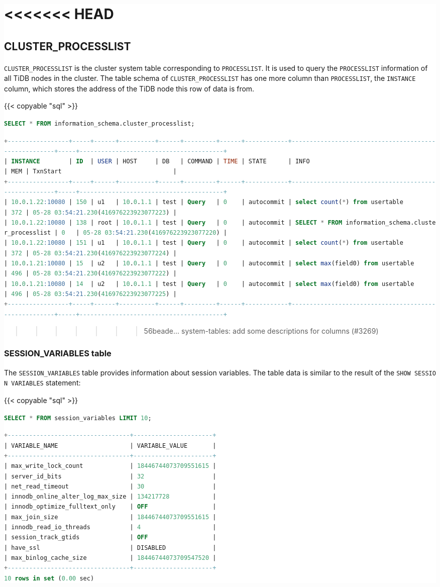 <<<<<<< HEAD
=======
## CLUSTER_PROCESSLIST

`CLUSTER_PROCESSLIST` is the cluster system table corresponding to `PROCESSLIST`. It is used to query the `PROCESSLIST` information of all TiDB nodes in the cluster. The table schema of `CLUSTER_PROCESSLIST` has one more column than `PROCESSLIST`, the `INSTANCE` column, which stores the address of the TiDB node this row of data is from.

{{< copyable "sql" >}}

```sql
SELECT * FROM information_schema.cluster_processlist;
```

```sql
+-----------------+-----+------+----------+------+---------+------+------------+------------------------------------------------------+-----+----------------------------------------+
| INSTANCE        | ID  | USER | HOST     | DB   | COMMAND | TIME | STATE      | INFO                                                 | MEM | TxnStart                               |
+-----------------+-----+------+----------+------+---------+------+------------+------------------------------------------------------+-----+----------------------------------------+
| 10.0.1.22:10080 | 150 | u1   | 10.0.1.1 | test | Query   | 0    | autocommit | select count(*) from usertable                       | 372 | 05-28 03:54:21.230(416976223923077223) |
| 10.0.1.22:10080 | 138 | root | 10.0.1.1 | test | Query   | 0    | autocommit | SELECT * FROM information_schema.cluster_processlist | 0   | 05-28 03:54:21.230(416976223923077220) |
| 10.0.1.22:10080 | 151 | u1   | 10.0.1.1 | test | Query   | 0    | autocommit | select count(*) from usertable                       | 372 | 05-28 03:54:21.230(416976223923077224) |
| 10.0.1.21:10080 | 15  | u2   | 10.0.1.1 | test | Query   | 0    | autocommit | select max(field0) from usertable                    | 496 | 05-28 03:54:21.230(416976223923077222) |
| 10.0.1.21:10080 | 14  | u2   | 10.0.1.1 | test | Query   | 0    | autocommit | select max(field0) from usertable                    | 496 | 05-28 03:54:21.230(416976223923077225) |
+-----------------+-----+------+----------+------+---------+------+------------+------------------------------------------------------+-----+----------------------------------------+
```

>>>>>>> 56beade... system-tables: add some descriptions for columns (#3269)
### SESSION_VARIABLES table

The `SESSION_VARIABLES` table provides information about session variables. The table data is similar to the result of the `SHOW SESSION VARIABLES` statement:

{{< copyable "sql" >}}

```sql
SELECT * FROM session_variables LIMIT 10;
```

```sql
+----------------------------------+----------------------+
| VARIABLE_NAME                    | VARIABLE_VALUE       |
+----------------------------------+----------------------+
| max_write_lock_count             | 18446744073709551615 |
| server_id_bits                   | 32                   |
| net_read_timeout                 | 30                   |
| innodb_online_alter_log_max_size | 134217728            |
| innodb_optimize_fulltext_only    | OFF                  |
| max_join_size                    | 18446744073709551615 |
| innodb_read_io_threads           | 4                    |
| session_track_gtids              | OFF                  |
| have_ssl                         | DISABLED             |
| max_binlog_cache_size            | 18446744073709547520 |
+----------------------------------+----------------------+
10 rows in set (0.00 sec)
```
